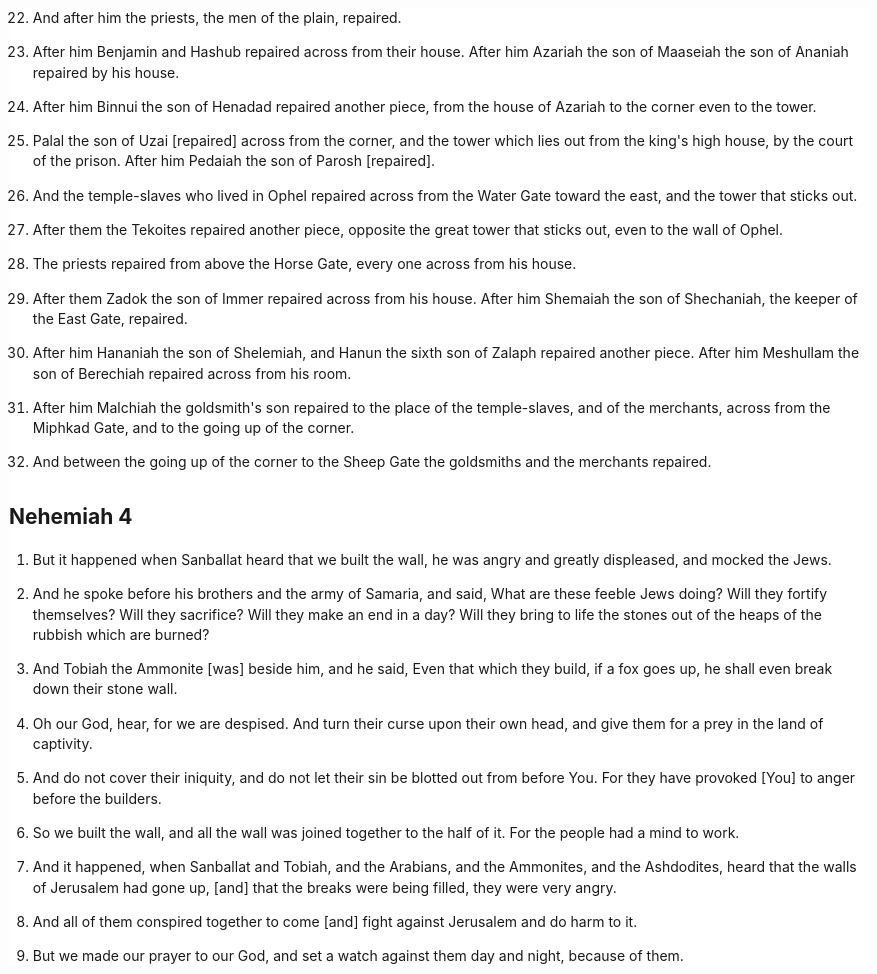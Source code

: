 22. And after him the priests, the men of the plain, repaired.

23. After him Benjamin and Hashub repaired across from their house. After him Azariah the son of Maaseiah the son of Ananiah repaired by his house.

24. After him Binnui the son of Henadad repaired another piece, from the house of Azariah to the corner even to the tower.

25. Palal the son of Uzai [repaired] across from the corner, and the tower which lies out from the king's high house, by the court of the prison. After him Pedaiah the son of Parosh [repaired].

26. And the temple-slaves who lived in Ophel repaired across from the Water Gate toward the east, and the tower that sticks out.

27. After them the Tekoites repaired another piece, opposite the great tower that sticks out, even to the wall of Ophel.

28. The priests repaired from above the Horse Gate, every one across from his house.

29. After them Zadok the son of Immer repaired across from his house. After him Shemaiah the son of Shechaniah, the keeper of the East Gate, repaired.

30. After him Hananiah the son of Shelemiah, and Hanun the sixth son of Zalaph repaired another piece. After him Meshullam the son of Berechiah repaired across from his room.

31. After him Malchiah the goldsmith's son repaired to the place of the temple-slaves, and of the merchants, across from the Miphkad Gate, and to the going up of the corner.

32. And between the going up of the corner to the Sheep Gate the goldsmiths and the merchants repaired.

## Nehemiah 4

1. But it happened when Sanballat heard that we built the wall, he was angry and greatly displeased, and mocked the Jews.

2. And he spoke before his brothers and the army of Samaria, and said, What are these feeble Jews doing? Will they fortify themselves? Will they sacrifice? Will they make an end in a day? Will they bring to life the stones out of the heaps of the rubbish which are burned?

3. And Tobiah the Ammonite [was] beside him, and he said, Even that which they build, if a fox goes up, he shall even break down their stone wall.

4. Oh our God, hear, for we are despised. And turn their curse upon their own head, and give them for a prey in the land of captivity.

5. And do not cover their iniquity, and do not let their sin be blotted out from before You. For they have provoked [You] to anger before the builders.

6. So we built the wall, and all the wall was joined together to the half of it. For the people had a mind to work.

7. And it happened, when Sanballat and Tobiah, and the Arabians, and the Ammonites, and the Ashdodites, heard that the walls of Jerusalem had gone up, [and] that the breaks were being filled, they were very angry.

8. And all of them conspired together to come [and] fight against Jerusalem and do harm to it.

9. But we made our prayer to our God, and set a watch against them day and night, because of them.
